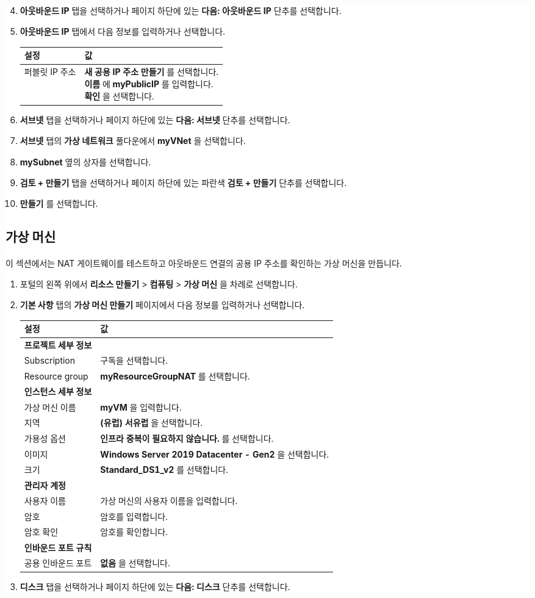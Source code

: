 4. **아웃바운드 IP** 탭을 선택하거나 페이지 하단에 있는 **다음: 아웃바운드 IP** 단추를 선택합니다.

5. **아웃바운드 IP** 탭에서 다음 정보를 입력하거나 선택합니다.

    | **설정** | **값** |
    | ----------- | --------- |
    | 퍼블릿 IP 주소 | **새 공용 IP 주소 만들기** 를 선택합니다. </br> **이름** 에 **myPublicIP** 를 입력합니다. </br> **확인** 을 선택합니다. |

6. **서브넷** 탭을 선택하거나 페이지 하단에 있는 **다음: 서브넷** 단추를 선택합니다.

7. **서브넷** 탭의 **가상 네트워크** 풀다운에서 **myVNet** 을 선택합니다.

8. **mySubnet** 옆의 상자를 선택합니다.

9. **검토 + 만들기** 탭을 선택하거나 페이지 하단에 있는 파란색 **검토 + 만들기** 단추를 선택합니다.

10. **만들기** 를 선택합니다.
    
## <a name="virtual-machine"></a>가상 머신

이 섹션에서는 NAT 게이트웨이를 테스트하고 아웃바운드 연결의 공용 IP 주소를 확인하는 가상 머신을 만듭니다.

1. 포털의 왼쪽 위에서 **리소스 만들기** > **컴퓨팅** > **가상 머신** 을 차례로 선택합니다. 

2. **기본 사항** 탭의 **가상 머신 만들기** 페이지에서 다음 정보를 입력하거나 선택합니다.

    | **설정** | **값** |
    | ----------- | --------- |
    | **프로젝트 세부 정보** |   |
    | Subscription | 구독을 선택합니다. |
    | Resource group | **myResourceGroupNAT** 를 선택합니다. |
    | **인스턴스 세부 정보** |   |
    | 가상 머신 이름 | **myVM** 을 입력합니다. |
    | 지역 | **(유럽) 서유럽** 을 선택합니다. |
    | 가용성 옵션 | **인프라 중복이 필요하지 않습니다.** 를 선택합니다. |
    | 이미지 | **Windows Server 2019 Datacenter - Gen2** 을 선택합니다. |
    | 크기 | **Standard_DS1_v2** 를 선택합니다. |
    | **관리자 계정** |   |
    | 사용자 이름 | 가상 머신의 사용자 이름을 입력합니다. |
    | 암호 | 암호를 입력합니다. |
    | 암호 확인 | 암호를 확인합니다. |
    | **인바운드 포트 규칙** |    |
    | 공용 인바운드 포트 | **없음** 을 선택합니다. |

3. **디스크** 탭을 선택하거나 페이지 하단에 있는 **다음: 디스크** 단추를 선택합니다.
